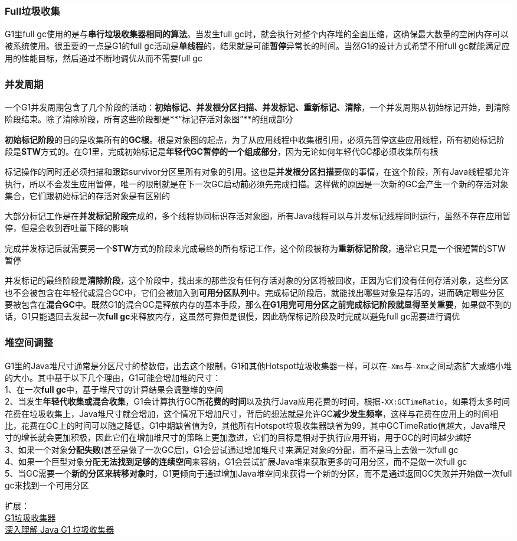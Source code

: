 ### Full垃圾收集

G1里full gc使用的是与**串行垃圾收集器相同的算法**。当发生full gc时，就会执行对整个内存堆的全面压缩，这确保最大数量的空闲内存可以被系统使用。很重要的一点是G1的full gc活动是**单线程**的，结果就是可能**暂停**异常长的时间。当然G1的设计方式希望不用full gc就能满足应用的性能目标，然后通过不断地调优从而不需要full gc

### 并发周期

一个G1并发周期包含了几个阶段的活动：**初始标记、并发根分区扫描、并发标记、重新标记、清除**，一个并发周期从初始标记开始，到清除阶段结束。除了清除阶段，所有这些阶段都是**“标记存活对象图”**的组成部分

**初始标记阶段**的目的是收集所有的**GC根**。根是对象图的起点，为了从应用线程中收集根引用，必须先暂停这些应用线程，所有初始标记阶段是**STW**方式的。在G1里，完成初始标记是**年轻代GC暂停的一个组成部分**，因为无论如何年轻代GC都必须收集所有根

标记操作的同时还必须扫描和跟踪survivor分区里所有对象的引用。这也是**并发根分区扫描**要做的事情，在这个阶段，所有Java线程都允许执行，所以不会发生应用暂停，唯一的限制就是在下一次GC启动**前**必须先完成扫描。这样做的原因是一次新的GC会产生一个新的存活对象集合，它们跟初始标记的存活对象是有区别的

大部分标记工作是在**并发标记阶段**完成的，多个线程协同标识存活对象图，所有Java线程可以与并发标记线程同时运行，虽然不存在应用暂停，但是会收到吞吐量下降的影响

完成并发标记后就需要另一个**STW**方式的阶段来完成最终的所有标记工作，这个阶段被称为**重新标记阶段**，通常它只是一个很短暂的STW暂停

并发标记的最终阶段是**清除阶段**，这个阶段中，找出来的那些没有任何存活对象的分区将被回收，正因为它们没有任何存活对象，这些分区也不会被包含在年轻代或混合GC中，它们会被加入到**可用分区队列**中。完成标记阶段后，就能找出哪些对象是存活的，进而确定哪些分区要被包含在**混合GC**中。既然G1的混合GC是释放内存的基本手段，那么**在G1用完可用分区之前完成标记阶段就显得至关重要**，如果做不到的话，G1只能退回去发起一次**full gc**来释放内存，这虽然可靠但是很慢，因此确保标记阶段及时完成以避免full gc需要进行调优

### 堆空间调整

G1里的Java堆尺寸通常是分区尺寸的整数倍，出去这个限制，G1和其他Hotspot垃圾收集器一样，可以在`-Xms`与`-Xmx`之间动态扩大或缩小堆的大小。其中基于以下几个理由，G1可能会增加堆的尺寸：  
1、在一次**full gc**中，基于堆尺寸的计算结果会调整堆的空间  
2、当发生**年轻代收集或混合收集**，G1会计算执行GC所**花费的时间**以及执行Java应用花费的时间，根据`-XX:GCTimeRatio`，如果将太多时间花费在垃圾收集上，Java堆尺寸就会增加，这个情况下增加尺寸，背后的想法就是允许GC**减少发生频率**，这样与花费在应用上的时间相比，花费在GC上的时间可以随之降低，G1中期缺省值为9，其他所有Hotspot垃圾收集器缺省为99，其中GCTimeRatio值越大，Java堆尺寸的增长就会更加积极，因此它们在增加堆尺寸的策略上更加激进，它们的目标是相对于执行应用开销，用于GC的时间越少越好  
3、如果一个对象**分配失败**(甚至是做了一次GC后)，G1会尝试通过增加堆尺寸来满足对象的分配，而不是马上去做一次full gc  
4、如果一个巨型对象分配**无法找到足够的连续空间**来容纳，G1会尝试扩展Java堆来获取更多的可用分区，而不是做一次full gc  
5、当GC需要一个**新的分区来转移对象**时，G1更倾向于通过增加Java堆空间来获得一个新的分区，而不是通过返回GC失败并开始做一次full gc来找到一个可用分区


扩展：  
[G1垃圾收集器](https://blog.csdn.net/bill_hai/article/details/80196149)  
[深入理解 Java G1 垃圾收集器](http://blog.jobbole.com/109170/)  



